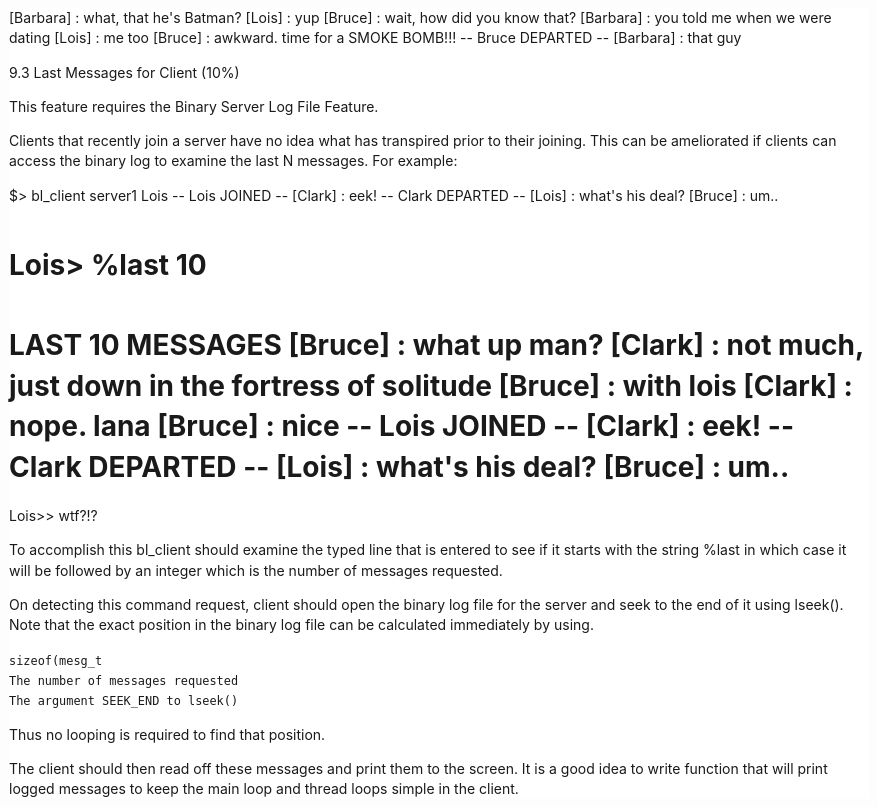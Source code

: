 [Barbara] : what, that he's Batman?
[Lois] : yup
[Bruce] : wait, how did you know that?
[Barbara] : you told me when we were dating
[Lois] : me too
[Bruce] : awkward. time for a SMOKE BOMB!!!
-- Bruce DEPARTED --
[Barbara] : that guy
> 

9.3 Last Messages for Client (10%)

This feature requires the Binary Server Log File Feature.

Clients that recently join a server have no idea what has transpired prior to their joining. This can be ameliorated if clients can access the binary log to examine the last N messages. For example:

$> bl_client server1 Lois
-- Lois JOINED --
[Clark] : eek!
-- Clark DEPARTED --
[Lois] : what's his deal?
[Bruce] : um..

Lois> %last 10
====================
LAST 10 MESSAGES
[Bruce] : what up man?
[Clark] : not much, just down in the fortress of solitude
[Bruce] : with lois
[Clark] : nope. lana
[Bruce] : nice
-- Lois JOINED --
[Clark] : eek!
-- Clark DEPARTED --
[Lois] : what's his deal?
[Bruce] : um..
====================
Lois>> wtf?!?

To accomplish this bl_client should examine the typed line that is entered to see if it starts with the string %last in which case it will be followed by an integer which is the number of messages requested.

On detecting this command request, client should open the binary log file for the server and seek to the end of it using lseek(). Note that the exact position in the binary log file can be calculated immediately by using.

    sizeof(mesg_t
    The number of messages requested
    The argument SEEK_END to lseek()

Thus no looping is required to find that position.

The client should then read off these messages and print them to the screen. It is a good idea to write function that will print logged messages to keep the main loop and thread loops simple in the client.
